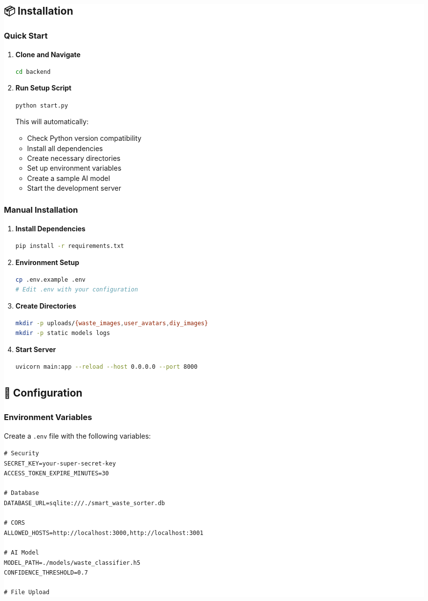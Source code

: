 ## 📦 Installation

### Quick Start

1. **Clone and Navigate**
   ```bash
   cd backend
   ```

2. **Run Setup Script**
   ```bash
   python start.py
   ```
   This will automatically:
   - Check Python version compatibility
   - Install all dependencies
   - Create necessary directories
   - Set up environment variables
   - Create a sample AI model
   - Start the development server

### Manual Installation

1. **Install Dependencies**
   ```bash
   pip install -r requirements.txt
   ```

2. **Environment Setup**
   ```bash
   cp .env.example .env
   # Edit .env with your configuration
   ```

3. **Create Directories**
   ```bash
   mkdir -p uploads/{waste_images,user_avatars,diy_images}
   mkdir -p static models logs
   ```

4. **Start Server**
   ```bash
   uvicorn main:app --reload --host 0.0.0.0 --port 8000
   ```

## 🔧 Configuration

### Environment Variables

Create a `.env` file with the following variables:

```env
# Security
SECRET_KEY=your-super-secret-key
ACCESS_TOKEN_EXPIRE_MINUTES=30

# Database
DATABASE_URL=sqlite:///./smart_waste_sorter.db

# CORS
ALLOWED_HOSTS=http://localhost:3000,http://localhost:3001

# AI Model
MODEL_PATH=./models/waste_classifier.h5
CONFIDENCE_THRESHOLD=0.7

# File Upload
```